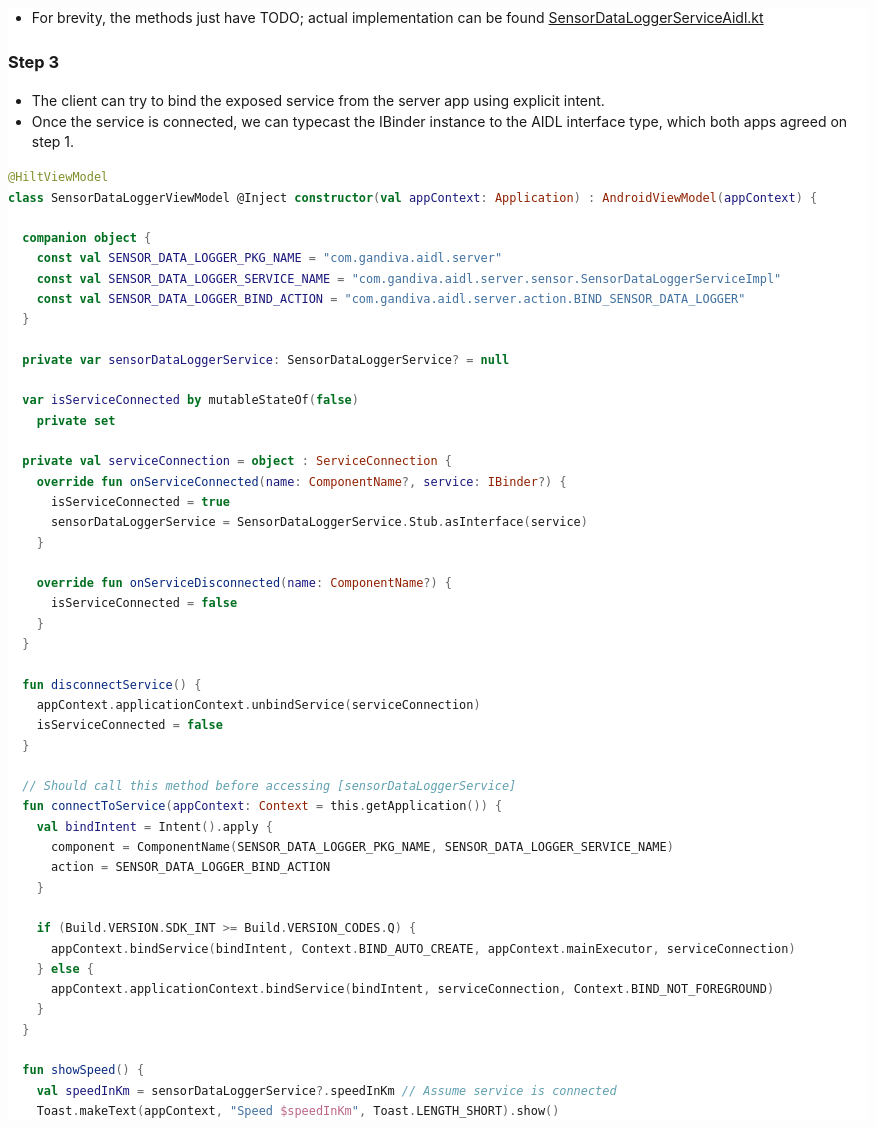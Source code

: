 * For brevity, the methods just have TODO; actual implementation can be
  found [SensorDataLoggerServiceAidl.kt](server%2Fsrc%2Fmain%2Fkotlin%2Fcom%2Fgandiva%2Faidl%2Fserver%2Fsensor%2FSensorDataLoggerServiceAidl.kt)

### Step 3

* The client can try to bind the exposed service from the server app using explicit intent.
* Once the service is connected, we can typecast the IBinder instance to the AIDL interface type, which both apps agreed
  on step 1.

```kotlin
@HiltViewModel
class SensorDataLoggerViewModel @Inject constructor(val appContext: Application) : AndroidViewModel(appContext) {

  companion object {
    const val SENSOR_DATA_LOGGER_PKG_NAME = "com.gandiva.aidl.server"
    const val SENSOR_DATA_LOGGER_SERVICE_NAME = "com.gandiva.aidl.server.sensor.SensorDataLoggerServiceImpl"
    const val SENSOR_DATA_LOGGER_BIND_ACTION = "com.gandiva.aidl.server.action.BIND_SENSOR_DATA_LOGGER"
  }

  private var sensorDataLoggerService: SensorDataLoggerService? = null

  var isServiceConnected by mutableStateOf(false)
    private set

  private val serviceConnection = object : ServiceConnection {
    override fun onServiceConnected(name: ComponentName?, service: IBinder?) {
      isServiceConnected = true
      sensorDataLoggerService = SensorDataLoggerService.Stub.asInterface(service)
    }

    override fun onServiceDisconnected(name: ComponentName?) {
      isServiceConnected = false
    }
  }

  fun disconnectService() {
    appContext.applicationContext.unbindService(serviceConnection)
    isServiceConnected = false
  }

  // Should call this method before accessing [sensorDataLoggerService]
  fun connectToService(appContext: Context = this.getApplication()) {
    val bindIntent = Intent().apply {
      component = ComponentName(SENSOR_DATA_LOGGER_PKG_NAME, SENSOR_DATA_LOGGER_SERVICE_NAME)
      action = SENSOR_DATA_LOGGER_BIND_ACTION
    }

    if (Build.VERSION.SDK_INT >= Build.VERSION_CODES.Q) {
      appContext.bindService(bindIntent, Context.BIND_AUTO_CREATE, appContext.mainExecutor, serviceConnection)
    } else {
      appContext.applicationContext.bindService(bindIntent, serviceConnection, Context.BIND_NOT_FOREGROUND)
    }
  }

  fun showSpeed() {
    val speedInKm = sensorDataLoggerService?.speedInKm // Assume service is connected
    Toast.makeText(appContext, "Speed $speedInKm", Toast.LENGTH_SHORT).show()
```